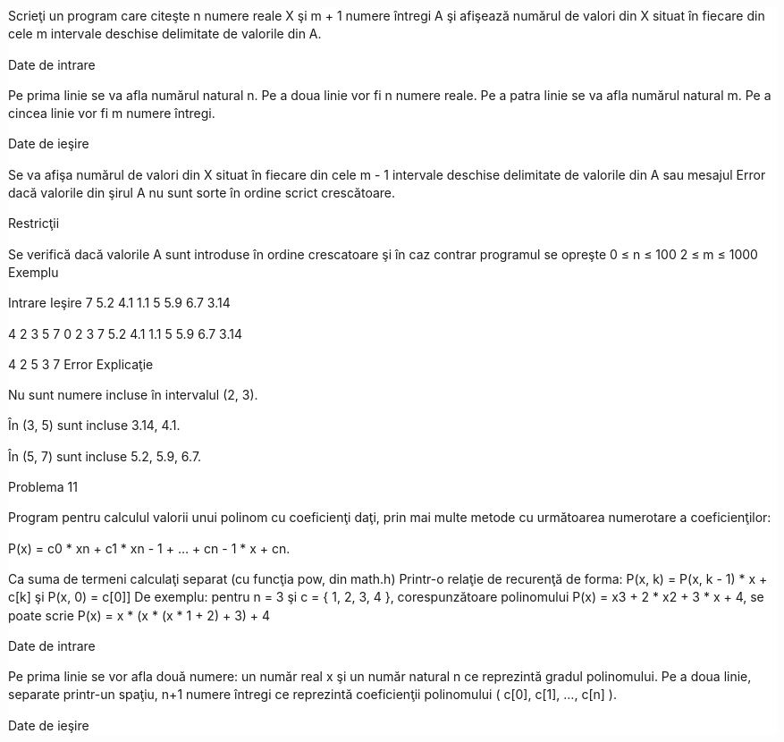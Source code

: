 Scrieţi un program care citeşte n numere reale X şi m + 1 numere întregi A şi afişează numărul de valori din X situat în fiecare din cele m intervale deschise delimitate de valorile din A.

Date de intrare

Pe prima linie se va afla numărul natural n. Pe a doua linie vor fi n numere reale. Pe a patra linie se va afla numărul natural m. Pe a cincea linie vor fi m numere întregi.

Date de ieşire

Se va afişa numărul de valori din X situat în fiecare din cele m - 1 intervale deschise delimitate de valorile din A sau mesajul Error dacă valorile din şirul A nu sunt sorte în ordine scrict crescătoare.

Restricţii

Se verifică dacă valorile A sunt introduse în ordine crescatoare şi în caz contrar programul se opreşte
0 ≤ n ≤ 100
2 ≤ m ≤ 1000
Exemplu

Intrare	Ieşire
7 
5.2 4.1 1.1 5 5.9 6.7 3.14 

4 
2 3 5 7	0 2 3
7 
5.2 4.1 1.1 5 5.9 6.7 3.14 

4 
2 5 3 7	Error
Explicaţie

Nu sunt numere incluse în intervalul (2, 3).

În (3, 5) sunt incluse 3.14, 4.1.

În (5, 7) sunt incluse 5.2, 5.9, 6.7.

Problema 11

Program pentru calculul valorii unui polinom cu coeficienţi daţi, prin mai multe metode cu următoarea numerotare a coeficienţilor:

P(x) = c0 * xn + c1 * xn - 1 + … + cn - 1 * x + cn.

Ca suma de termeni calculaţi separat (cu funcţia pow, din math.h)
Printr-o relaţie de recurenţă de forma: P(x, k) = P(x, k - 1) * x + c[k] şi P(x, 0) = c[0]]
De exemplu: pentru n = 3 şi c = { 1, 2, 3, 4 }, corespunzătoare polinomului P(x) = x3 + 2 * x2 + 3 * x + 4, se poate scrie P(x) = x * (x * (x * 1 + 2) + 3) + 4

Date de intrare

Pe prima linie se vor afla două numere: un număr real x şi un număr natural n ce reprezintă gradul polinomului. Pe a doua linie, separate printr-un spaţiu, n+1 numere întregi ce reprezintă coeficienţii polinomului ( c[0], c[1], …, c[n] ).

Date de ieşire
